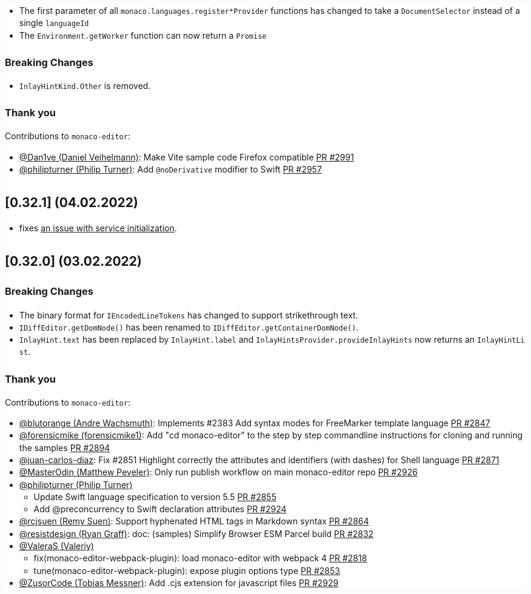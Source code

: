 - The first parameter of all `monaco.languages.register*Provider` functions has changed to take a `DocumentSelector` instead of a single `languageId`
- The `Environment.getWorker` function can now return a `Promise`

### Breaking Changes

- `InlayHintKind.Other` is removed.

### Thank you

Contributions to `monaco-editor`:

- [@Dan1ve (Daniel Veihelmann)](https://github.com/Dan1ve): Make Vite sample code Firefox compatible [PR #2991](https://github.com/microsoft/monaco-editor/pull/2991)
- [@philipturner (Philip Turner)](https://github.com/philipturner): Add `@noDerivative` modifier to Swift [PR #2957](https://github.com/microsoft/monaco-editor/pull/2957)

## [0.32.1] (04.02.2022)

- fixes [an issue with service initialization](https://github.com/microsoft/monaco-editor/issues/2941).

## [0.32.0] (03.02.2022)

### Breaking Changes

- The binary format for `IEncodedLineTokens` has changed to support strikethrough text.
- `IDiffEditor.getDomNode()` has been renamed to `IDiffEditor.getContainerDomNode()`.
- `InlayHint.text` has been replaced by `InlayHint.label` and `InlayHintsProvider.provideInlayHints` now returns an `InlayHintList`.

### Thank you

Contributions to `monaco-editor`:

- [@blutorange (Andre Wachsmuth)](https://github.com/blutorange): Implements #2383 Add syntax modes for FreeMarker template language [PR #2847](https://github.com/microsoft/monaco-editor/pull/2847)
- [@forensicmike (forensicmike1)](https://github.com/forensicmike): Add "cd monaco-editor" to the step by step commandline instructions for cloning and running the samples [PR #2894](https://github.com/microsoft/monaco-editor/pull/2894)
- [@juan-carlos-diaz](https://github.com/juan-carlos-diaz): Fix #2851 Highlight correctly the attributes and identifiers (with dashes) for Shell language [PR #2871](https://github.com/microsoft/monaco-editor/pull/2871)
- [@MasterOdin (Matthew Peveler)](https://github.com/MasterOdin): Only run publish workflow on main monaco-editor repo [PR #2926](https://github.com/microsoft/monaco-editor/pull/2926)
- [@philipturner (Philip Turner)](https://github.com/philipturner)
  - Update Swift language specification to version 5.5 [PR #2855](https://github.com/microsoft/monaco-editor/pull/2855)
  - Add @preconcurrency to Swift declaration attributes [PR #2924](https://github.com/microsoft/monaco-editor/pull/2924)
- [@rcjsuen (Remy Suen)](https://github.com/rcjsuen): Support hyphenated HTML tags in Markdown syntax [PR #2864](https://github.com/microsoft/monaco-editor/pull/2864)
- [@resistdesign (Ryan Graff)](https://github.com/resistdesign): doc: (samples) Simplify Browser ESM Parcel build [PR #2832](https://github.com/microsoft/monaco-editor/pull/2832)
- [@ValeraS (Valeriy)](https://github.com/ValeraS)
  - fix(monaco-editor-webpack-plugin): load monaco-editor with webpack 4 [PR #2818](https://github.com/microsoft/monaco-editor/pull/2818)
  - tune(monaco-editor-webpack-plugin): expose plugin options type [PR #2853](https://github.com/microsoft/monaco-editor/pull/2853)
- [@ZusorCode (Tobias Messner)](https://github.com/ZusorCode): Add .cjs extension for javascript files [PR #2929](https://github.com/microsoft/monaco-editor/pull/2929)


[0.24.0]: https://github.com/Microsoft/monaco-editor/compare/v0.23.0...v0.24.0
[0.23.0]: https://github.com/Microsoft/monaco-editor/compare/v0.22.3...v0.23.0
[0.22.3]: https://github.com/Microsoft/monaco-editor/compare/v0.22.2...v0.22.3
[0.22.2]: https://github.com/Microsoft/monaco-editor/compare/v0.22.1...v0.22.2
[0.22.1]: https://github.com/Microsoft/monaco-editor/compare/v0.22.0...v0.22.1
[0.22.0]: https://github.com/Microsoft/monaco-editor/compare/v0.21.3...v0.22.0
[0.21.3]: https://github.com/Microsoft/monaco-editor/compare/v0.21.2...v0.21.3
[0.21.2]: https://github.com/Microsoft/monaco-editor/compare/v0.21.1...v0.21.2
[0.21.1]: https://github.com/Microsoft/monaco-editor/compare/v0.21.0...v0.21.1
[0.21.0]: https://github.com/Microsoft/monaco-editor/compare/v0.20.0...v0.21.0
[0.20.0]: https://github.com/Microsoft/monaco-editor/compare/v0.19.3...v0.20.0
[0.19.3]: https://github.com/Microsoft/monaco-editor/compare/v0.19.2...v0.19.3
[0.19.2]: https://github.com/Microsoft/monaco-editor/compare/v0.19.1...v0.19.2
[0.19.1]: https://github.com/Microsoft/monaco-editor/compare/v0.20.0...v0.19.1
[0.19.0]: https://github.com/Microsoft/monaco-editor/compare/v0.18.1...v0.19.0
[0.18.1]: https://github.com/Microsoft/monaco-editor/compare/v0.18.0...v0.18.1
[0.18.0]: https://github.com/Microsoft/monaco-editor/compare/v0.17.1...v0.18.0
[0.17.1]: https://github.com/Microsoft/monaco-editor/compare/v0.17.0...v0.17.1
[0.17.0]: https://github.com/Microsoft/monaco-editor/compare/v0.16.2...v0.17.0
[0.16.2]: https://github.com/Microsoft/monaco-editor/compare/v0.16.1...v0.16.2
[0.16.1]: https://github.com/Microsoft/monaco-editor/compare/v0.16.0...v0.16.1
[0.16.0]: https://github.com/Microsoft/monaco-editor/compare/v0.15.6...v0.16.0
[0.15.6]: https://github.com/Microsoft/monaco-editor/compare/v0.15.5...v0.15.6
[0.15.5]: https://github.com/Microsoft/monaco-editor/compare/v0.15.4...v0.15.5
[0.15.4]: https://github.com/Microsoft/monaco-editor/compare/v0.15.3...v0.15.4
[0.15.3]: https://github.com/Microsoft/monaco-editor/compare/v0.15.2...v0.15.3
[0.15.2]: https://github.com/Microsoft/monaco-editor/compare/v0.15.1...v0.15.2
[0.15.1]: https://github.com/Microsoft/monaco-editor/compare/v0.15.0...v0.15.1
[0.15.0]: https://github.com/Microsoft/monaco-editor/compare/v0.14.3...v0.15.0
[0.14.3]: https://github.com/Microsoft/monaco-editor/compare/v0.14.2...v0.14.3
[0.14.2]: https://github.com/Microsoft/monaco-editor/compare/v0.14.1...v0.14.2
[0.14.1]: https://github.com/Microsoft/monaco-editor/compare/v0.14.0...v0.14.1
[0.14.0]: https://github.com/Microsoft/monaco-editor/compare/v0.13.1...v0.14.0
[0.13.1]: https://github.com/Microsoft/monaco-editor/compare/v0.13.0...v0.13.1
[0.13.0]: https://github.com/Microsoft/monaco-editor/compare/v0.12.0...v0.13.0
[0.12.0]: https://github.com/Microsoft/monaco-editor/compare/v0.11.1...v0.12.0
[0.11.1]: https://github.com/Microsoft/monaco-editor/compare/v0.11.0...v0.11.1
[0.11.0]: https://github.com/Microsoft/monaco-editor/compare/v0.10.1...v0.11.0
[0.10.1]: https://github.com/Microsoft/monaco-editor/compare/v0.10.0...v0.10.1
[0.10.0]: https://github.com/Microsoft/monaco-editor/compare/v0.9.0...v0.10.0
[0.9.0]: https://github.com/Microsoft/monaco-editor/compare/v0.8.3...v0.9.0
[0.8.3]: https://github.com/Microsoft/monaco-editor/compare/v0.8.2...v0.8.3
[0.8.2]: https://github.com/Microsoft/monaco-editor/compare/v0.8.1...v0.8.2
[0.8.1]: https://github.com/Microsoft/monaco-editor/compare/v0.8.0...v0.8.1
[0.6.1]: https://github.com/Microsoft/monaco-editor/compare/v0.6.0...v0.6.1
[0.6.0]: https://github.com/Microsoft/monaco-editor/compare/v0.5.1...v0.6.0
[0.5.1]: https://github.com/Microsoft/monaco-editor/compare/v0.5.0...v0.5.1